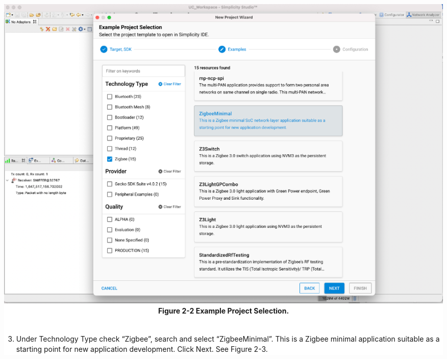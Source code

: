   <img src="Images/ProjectExample.png">
</div>
<div align="center">
  <b>Figure 2-2 Example Project Selection. </b>
</div>  
</br>

3. Under Technology Type check “Zigbee”, search and select “ZigbeeMinimal”. This is a Zigbee minimal application suitable as a starting point for new application development. Click Next. See Figure 2-3.

<div align="center">